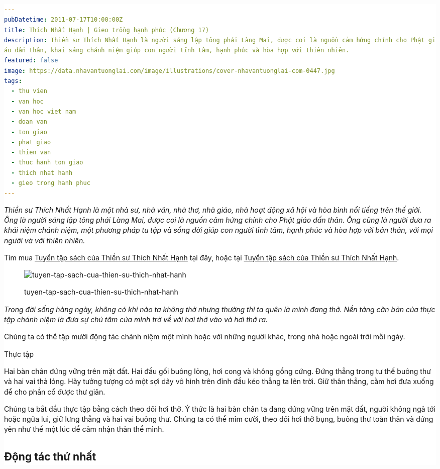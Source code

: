 ```yaml
---
pubDatetime: 2011-07-17T10:00:00Z
title: Thích Nhất Hạnh | Gieo trồng hạnh phúc (Chương 17)
description: Thiền sư Thích Nhất Hạnh là người sáng lập tông phái Làng Mai, được coi là nguồn cảm hứng chính cho Phật giáo dấn thân, khai sáng chánh niệm giúp con người tĩnh tâm, hạnh phúc và hòa hợp với thiên nhiên.
featured: false
image: https://data.nhavantuonglai.com/image/illustrations/cover-nhavantuonglai-com-0447.jpg
tags:
  - thu vien
  - van hoc
  - van hoc viet nam
  - doan van
  - ton giao
  - phat giao
  - thien van
  - thuc hanh ton giao
  - thich nhat hanh
  - gieo trong hanh phuc
---
```


_Thiền sư Thích Nhất Hạnh là một nhà sư, nhà văn, nhà thơ, nhà giáo, nhà hoạt động xã hội và hòa bình nổi tiếng trên thế giới. Ông là người sáng lập tông phái Làng Mai, được coi là nguồn cảm hứng chính cho Phật giáo dấn thân. Ông cũng là người đưa ra khái niệm chánh niệm, một phương pháp tu tập và sống đời giúp con người tĩnh tâm, hạnh phúc và hòa hợp với bản thân, với mọi người và với thiên nhiên._

Tìm mua [Tuyển tập sách của Thiền sư Thích Nhất Hạnh](https://shope.ee/2q52sL8Etn) tại đây, hoặc tại [Tuyển tập sách của Thiền sư Thích Nhất Hạnh](https://shope.ee/7zn92I83dd).

<figure><img src="https://info.nhavantuonglai.com/thich-nhat-hanh-02" alt="tuyen-tap-sach-cua-thien-su-thich-nhat-hanh" title="nhavantuonglai" height=100% width=100%><figcaption><p>tuyen-tap-sach-cua-thien-su-thich-nhat-hanh</p></figcaption></figure>

_Trong đời sống hàng ngày, không có khi nào ta không thở nhưng thường thì ta quên là mình đang thở. Nền tảng căn bản của thực tập chánh niệm là đưa sự chú tâm của mình trở về với hơi thở vào và hơi thở ra._

Chúng ta có thể tập mười động tác chánh niệm một mình hoặc với những người khác, trong nhà hoặc ngoài trời mỗi ngày.

Thực tập

Hai bàn chân đứng vững trên mặt đất. Hai đầu gối buông lỏng, hơi cong và không gồng cứng. Đứng thẳng trong tư thế buông thư và hai vai thả lỏng. Hãy tưởng tượng có một sợi dây vô hình trên đỉnh đầu kéo thẳng ta lên trời. Giữ thân thẳng, cằm hơi đưa xuống để cho phần cổ được thư giãn.

Chúng ta bắt đầu thực tập bằng cách theo dõi hơi thở. Ý thức là hai bàn chân ta đang đứng vững trên mặt đất, người không ngả tới hoặc ngửa lui, giữ lưng thẳng và hai vai buông thư. Chúng ta có thể mỉm cười, theo dõi hơi thở bụng, buông thư toàn thân và đứng yên như thế một lúc để cảm nhận thân thể mình.

## Động tác thứ nhất
